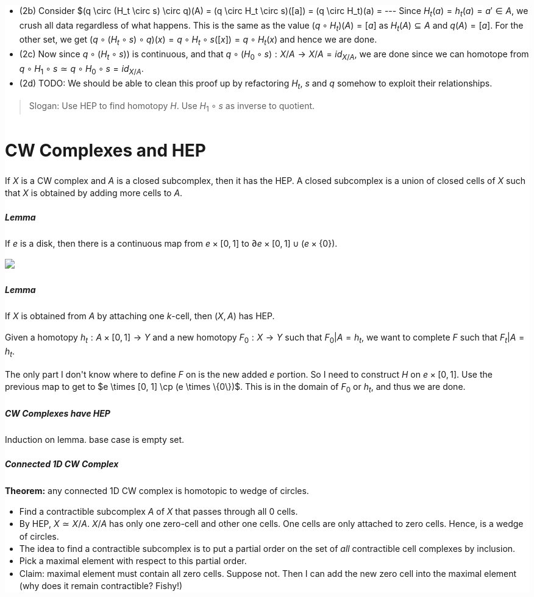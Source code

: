- (2b) Consider $(q \circ (H_t \circ s) \circ q)(A) = (q \circ H_t \circ s)([a]) = (q \circ H_t)(a) = --- Since $H_t(a) = h_t(a) = a' \in A$,
       we crush all data regardless of what happens. This is the same as the value $(q \circ H_t)(A) = [a]$ as $H_t(A) \subseteq A$ and $q(A) = [a]$.
	   For the other set, we get $(q \circ (H_t \circ s) \circ q)(x) = q \circ H_t \circ s([x]) = q \circ H_t(x)$ and hence we are done.
- (2c) Now since $q \circ (H_t \circ s))$ is continuous, and that $q \circ (H_0 \circ s) : X/A \rightarrow X/A = id_{X/A}$, we are done
       since we can homotope from $q \circ H_1 \circ s \simeq q \circ H_0 \circ s = id_{X/A}$.
- (2d) TODO: We should be able to clean this proof up by refactoring $H_t$, $s$ and $q$ somehow to exploit their relationships.

> Slogan: Use HEP to find homotopy $H$. Use $H_1 \circ s$ as inverse
> to quotient.


# CW Complexes and HEP

If $X$ is a CW complex and $A$ is a closed subcomplex, then it has the HEP.
A closed subcomplex is a union of closed cells of $X$ such that $X$ is obtained
by adding more cells to $A$.


##### Lemma

If $e$ is a disk, then there is a continuous map from $e \times [0, 1]$ to
$\partial e \times [0, 1] \cup (e \times \{ 0 \})$.

<img src="./static/cw/hep-project-disk.png"/>

##### Lemma

If $X$ is obtained from $A$ by attaching one $k$-cell, then $(X, A)$ has HEP.


Given a homotopy $h_t: A \times [0, 1] \rightarrow Y$ and a new homotopy 
$F_0: X \rightarrow Y$ such that $F_0|A = h_t$, we want to complete $F$ 
such that $F_t|A = h_t$. 

The only part I don't know where to define $F$ on is the new added $e$ portion.
So I need to construct $H$ on $e \times [0, 1]$. Use the previous map to get to
$e \times [0, 1] \cp (e \times \{0\})$. This is in the domain of $F_0$ or $h_t$,
and thus we are done.

##### CW Complexes have HEP

Induction on lemma. base case is empty set.

##### Connected 1D CW Complex

**Theorem:** any connected 1D CW complex is homotopic to wedge of circles.

- Find a contractible subcomplex $A$ of $X$ that passes through all $0$ cells.
- By HEP, $X \simeq X/A$. $X/A$ has only one zero-cell and other one cells.
  One cells are only attached to zero cells. Hence, is a wedge of circles.
- The idea to find a contractible subcomplex is to put a partial order on the
  set of *all* contractible cell complexes by inclusion.
- Pick a maximal element with respect to this partial order.
- Claim: maximal element must contain all zero cells. Suppose not. Then I 
  can add the new zero cell into the maximal element (why does it remain contractible? Fishy!)
